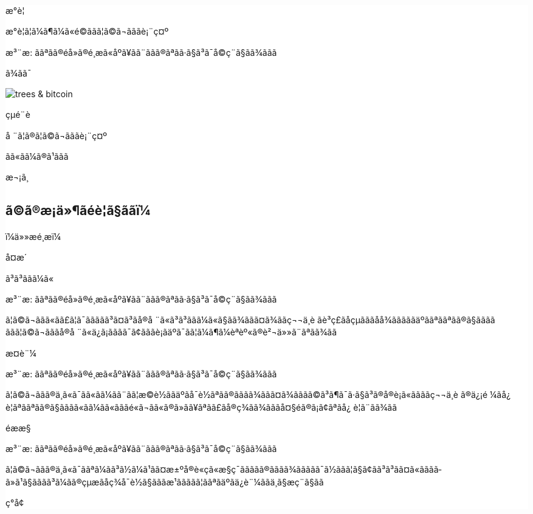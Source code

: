 æ°è¦

æ°è¦ã¦ã¼ã¶ã¼ã«é©ããã¦ã©ã¬ãããè¡¨ç¤º

æ³¨æ:
ããªãã®éå»ã®é¸æã«åºã¥ãã¨ããã®ãªãã·ã§ã³ã¯å©ç¨ã§ãã¾ããã

ã¾ãã¯

![trees & bitcoin](/img/icons/trees.svg)

çµé¨è

å ¨ã¦ã®ã¦ã©ã¬ãããè¡¨ç¤º

ãã«ãã¼ã®ã¹ã­ãã

æ¬¡ã¸

##  ã©ã®æ¡ä»¶ãéè¦ã§ããï¼

ï¼ä»»æé¸æï¼

å¤æ´

ã³ã³ãã­ã¼ã«

æ³¨æ:
ããªãã®éå»ã®é¸æã«åºã¥ãã¨ããã®ãªãã·ã§ã³ã¯å©ç¨ã§ãã¾ããã

ã¦ã©ã¬ããã«ãã£ã¦ã¯ããããã³ã¤ã³ãå®å
¨ã«ã³ã³ãã­ã¼ã«ã§ãã¾ããã¤ã¾ããç¬¬ä¸è
ãè³ç£ãåçµãããåå¾ãããããäºããªããªãã®ã§ãããã
ããã¦ã©ã¬ãããå®å
¨ã«ä¿ã¡ãããã¯ã¢ãããè¡ãäºã¯ãã¦ã¼ã¶ã¼èªèº«ã®è²¬ä»»ã¨ãªãã¾ãã

æ¤è¨¼

æ³¨æ:
ããªãã®éå»ã®é¸æã«åºã¥ãã¨ããã®ãªãã·ã§ã³ã¯å©ç¨ã§ãã¾ããã

ã¦ã©ã¬ããã®ä¸­ã«ã¯ãã«ãã¼ãã¨ãã¦æ©è½ããäºãå¯è½ãªãã®ãããã¾ããã¤ã¾ãããã©ã³ã¶ã¯ã·ã§ã³ã®å®è¡ã«ããããç¬¬ä¸è
ã®ä¿¡é ¼ãå¿
è¦ãªããªãã®ã§ãããã«ãã¼ãã«ãããé«ã¬ãã«ã®ã»ã­ã¥ãªãã£ãå®ç¾ãã¾ãããå¤§éã®ã¡ã¢ãªãå¿
è¦ã¨ãã¾ãã

éææ§

æ³¨æ:
ããªãã®éå»ã®é¸æã«åºã¥ãã¨ããã®ãªãã·ã§ã³ã¯å©ç¨ã§ãã¾ããã

ã¦ã©ã¬ããã®ä¸­ã«ã¯ããªã¼ãã³ã½ã¼ã¹ãã¤æ±ºå®è«çã«æ§ç¯ããããã®ãããã¾ããããã¯ã½ããã¦ã§ã¢ãã³ã³ãã¤ã«ãããã­ã»ã¹ã§ãããã³ã¼ãã®çµæãåç¾å¯è½ã§ãããæ¹ããããã¦ããªãäºãä¿è¨¼ããä¸ã§æç¨ã§ãã

ç°å¢
